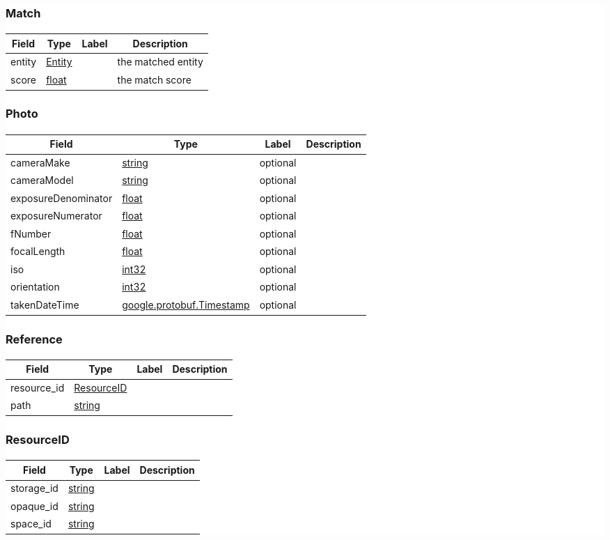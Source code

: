 ### Match



| Field | Type | Label | Description |
| ----- | ---- | ----- | ----------- |
| entity | [Entity](#entity) |  | the matched entity |
| score | [float](#float) |  | the match score |

### Photo



| Field | Type | Label | Description |
| ----- | ---- | ----- | ----------- |
| cameraMake | [string](#string) | optional |  |
| cameraModel | [string](#string) | optional |  |
| exposureDenominator | [float](#float) | optional |  |
| exposureNumerator | [float](#float) | optional |  |
| fNumber | [float](#float) | optional |  |
| focalLength | [float](#float) | optional |  |
| iso | [int32](#int32) | optional |  |
| orientation | [int32](#int32) | optional |  |
| takenDateTime | [google.protobuf.Timestamp](#googleprotobuftimestamp) | optional |  |

### Reference



| Field | Type | Label | Description |
| ----- | ---- | ----- | ----------- |
| resource_id | [ResourceID](#resourceid) |  |  |
| path | [string](#string) |  |  |

### ResourceID



| Field | Type | Label | Description |
| ----- | ---- | ----- | ----------- |
| storage_id | [string](#string) |  |  |
| opaque_id | [string](#string) |  |  |
| space_id | [string](#string) |  |  |

